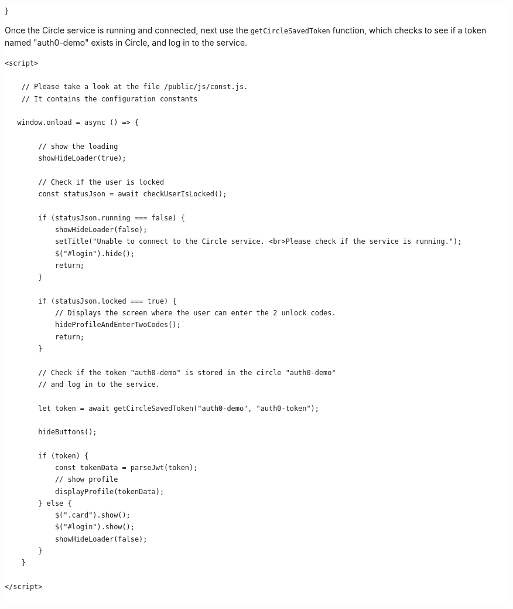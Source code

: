 ```
}

``` 
Once the Circle service is running and connected, next use the <code>getCircleSavedToken</code> function, which checks to see if a token named "auth0-demo" exists in Circle, and log in to the service.


```
<script>

    // Please take a look at the file /public/js/const.js. 
    // It contains the configuration constants
    
   window.onload = async () => {

        // show the loading
        showHideLoader(true);

        // Check if the user is locked
        const statusJson = await checkUserIsLocked();

        if (statusJson.running === false) {
            showHideLoader(false);
            setTitle("Unable to connect to the Circle service. <br>Please check if the service is running.");
            $("#login").hide();
            return;
        }

        if (statusJson.locked === true) {
            // Displays the screen where the user can enter the 2 unlock codes.
            hideProfileAndEnterTwoCodes();
            return;
        }

        // Check if the token "auth0-demo" is stored in the circle "auth0-demo"
        // and log in to the service.

        let token = await getCircleSavedToken("auth0-demo", "auth0-token");

        hideButtons();

        if (token) {
            const tokenData = parseJwt(token);
            // show profile
            displayProfile(tokenData);
        } else {
            $(".card").show();
            $("#login").show();
            showHideLoader(false);
        }
    }

</script>
 
```
